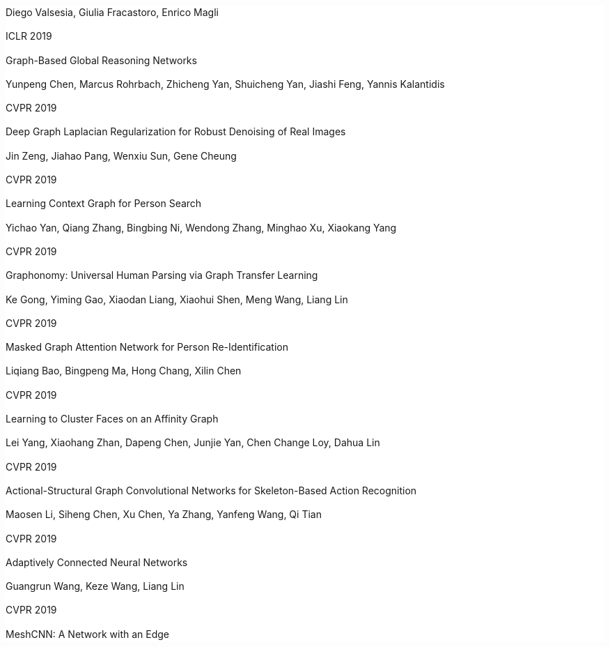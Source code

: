 Diego Valsesia, Giulia Fracastoro, Enrico Magli

ICLR 2019



Graph-Based Global Reasoning Networks

Yunpeng Chen, Marcus Rohrbach, Zhicheng Yan, Shuicheng Yan, Jiashi Feng, Yannis Kalantidis

CVPR 2019



Deep Graph Laplacian Regularization for Robust Denoising of Real Images

Jin Zeng, Jiahao Pang, Wenxiu Sun, Gene Cheung

CVPR 2019



Learning Context Graph for Person Search

Yichao Yan, Qiang Zhang, Bingbing Ni, Wendong Zhang, Minghao Xu, Xiaokang Yang

CVPR 2019



Graphonomy: Universal Human Parsing via Graph Transfer Learning

Ke Gong, Yiming Gao, Xiaodan Liang, Xiaohui Shen, Meng Wang, Liang Lin

CVPR 2019



Masked Graph Attention Network for Person Re-Identification

Liqiang Bao, Bingpeng Ma, Hong Chang, Xilin Chen

CVPR 2019



Learning to Cluster Faces on an Affinity Graph

Lei Yang, Xiaohang Zhan, Dapeng Chen, Junjie Yan, Chen Change Loy, Dahua Lin

CVPR 2019



Actional-Structural Graph Convolutional Networks for Skeleton-Based Action Recognition

Maosen Li, Siheng Chen, Xu Chen, Ya Zhang, Yanfeng Wang, Qi Tian

CVPR 2019



Adaptively Connected Neural Networks

Guangrun Wang, Keze Wang, Liang Lin

CVPR 2019



MeshCNN: A Network with an Edge
